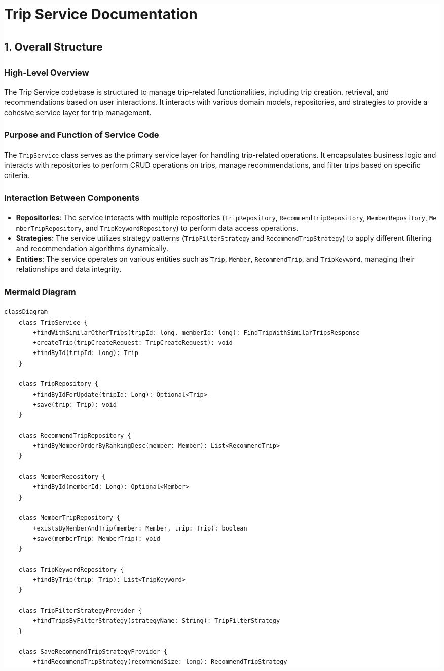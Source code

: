# Trip Service Documentation

## 1. Overall Structure

### High-Level Overview
The Trip Service codebase is structured to manage trip-related functionalities, including trip creation, retrieval, and recommendations based on user interactions. It interacts with various domain models, repositories, and strategies to provide a cohesive service layer for trip management.

### Purpose and Function of Service Code
The `TripService` class serves as the primary service layer for handling trip-related operations. It encapsulates business logic and interacts with repositories to perform CRUD operations on trips, manage recommendations, and filter trips based on specific criteria.

### Interaction Between Components
- **Repositories**: The service interacts with multiple repositories (`TripRepository`, `RecommendTripRepository`, `MemberRepository`, `MemberTripRepository`, and `TripKeywordRepository`) to perform data access operations.
- **Strategies**: The service utilizes strategy patterns (`TripFilterStrategy` and `RecommendTripStrategy`) to apply different filtering and recommendation algorithms dynamically.
- **Entities**: The service operates on various entities such as `Trip`, `Member`, `RecommendTrip`, and `TripKeyword`, managing their relationships and data integrity.

### Mermaid Diagram
```mermaid
classDiagram
    class TripService {
        +findWithSimilarOtherTrips(tripId: long, memberId: long): FindTripWithSimilarTripsResponse
        +createTrip(tripCreateRequest: TripCreateRequest): void
        +findById(tripId: Long): Trip
    }

    class TripRepository {
        +findByIdForUpdate(tripId: Long): Optional<Trip>
        +save(trip: Trip): void
    }

    class RecommendTripRepository {
        +findByMemberOrderByRankingDesc(member: Member): List<RecommendTrip>
    }

    class MemberRepository {
        +findById(memberId: Long): Optional<Member>
    }

    class MemberTripRepository {
        +existsByMemberAndTrip(member: Member, trip: Trip): boolean
        +save(memberTrip: MemberTrip): void
    }

    class TripKeywordRepository {
        +findByTrip(trip: Trip): List<TripKeyword>
    }

    class TripFilterStrategyProvider {
        +findTripsByFilterStrategy(strategyName: String): TripFilterStrategy
    }

    class SaveRecommendTripStrategyProvider {
        +findRecommendTripStrategy(recommendSize: long): RecommendTripStrategy
```
